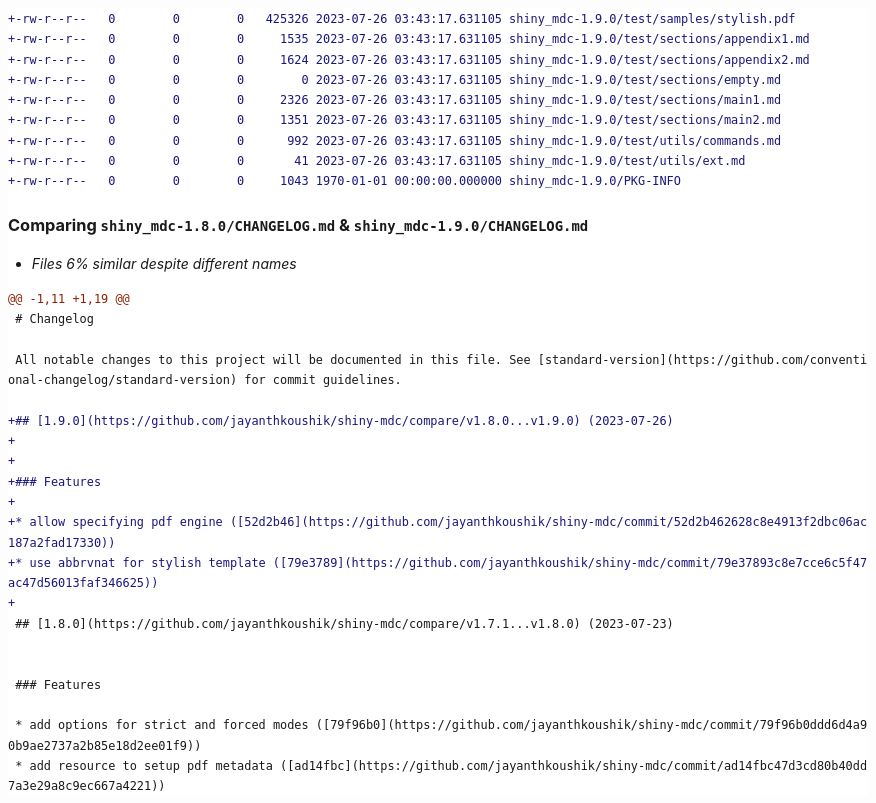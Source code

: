 ```diff
+-rw-r--r--   0        0        0   425326 2023-07-26 03:43:17.631105 shiny_mdc-1.9.0/test/samples/stylish.pdf
+-rw-r--r--   0        0        0     1535 2023-07-26 03:43:17.631105 shiny_mdc-1.9.0/test/sections/appendix1.md
+-rw-r--r--   0        0        0     1624 2023-07-26 03:43:17.631105 shiny_mdc-1.9.0/test/sections/appendix2.md
+-rw-r--r--   0        0        0        0 2023-07-26 03:43:17.631105 shiny_mdc-1.9.0/test/sections/empty.md
+-rw-r--r--   0        0        0     2326 2023-07-26 03:43:17.631105 shiny_mdc-1.9.0/test/sections/main1.md
+-rw-r--r--   0        0        0     1351 2023-07-26 03:43:17.631105 shiny_mdc-1.9.0/test/sections/main2.md
+-rw-r--r--   0        0        0      992 2023-07-26 03:43:17.631105 shiny_mdc-1.9.0/test/utils/commands.md
+-rw-r--r--   0        0        0       41 2023-07-26 03:43:17.631105 shiny_mdc-1.9.0/test/utils/ext.md
+-rw-r--r--   0        0        0     1043 1970-01-01 00:00:00.000000 shiny_mdc-1.9.0/PKG-INFO
```

### Comparing `shiny_mdc-1.8.0/CHANGELOG.md` & `shiny_mdc-1.9.0/CHANGELOG.md`

 * *Files 6% similar despite different names*

```diff
@@ -1,11 +1,19 @@
 # Changelog
 
 All notable changes to this project will be documented in this file. See [standard-version](https://github.com/conventional-changelog/standard-version) for commit guidelines.
 
+## [1.9.0](https://github.com/jayanthkoushik/shiny-mdc/compare/v1.8.0...v1.9.0) (2023-07-26)
+
+
+### Features
+
+* allow specifying pdf engine ([52d2b46](https://github.com/jayanthkoushik/shiny-mdc/commit/52d2b462628c8e4913f2dbc06ac187a2fad17330))
+* use abbrvnat for stylish template ([79e3789](https://github.com/jayanthkoushik/shiny-mdc/commit/79e37893c8e7cce6c5f47ac47d56013faf346625))
+
 ## [1.8.0](https://github.com/jayanthkoushik/shiny-mdc/compare/v1.7.1...v1.8.0) (2023-07-23)
 
 
 ### Features
 
 * add options for strict and forced modes ([79f96b0](https://github.com/jayanthkoushik/shiny-mdc/commit/79f96b0ddd6d4a90b9ae2737a2b85e18d2ee01f9))
 * add resource to setup pdf metadata ([ad14fbc](https://github.com/jayanthkoushik/shiny-mdc/commit/ad14fbc47d3cd80b40dd7a3e29a8c9ec667a4221))
```
